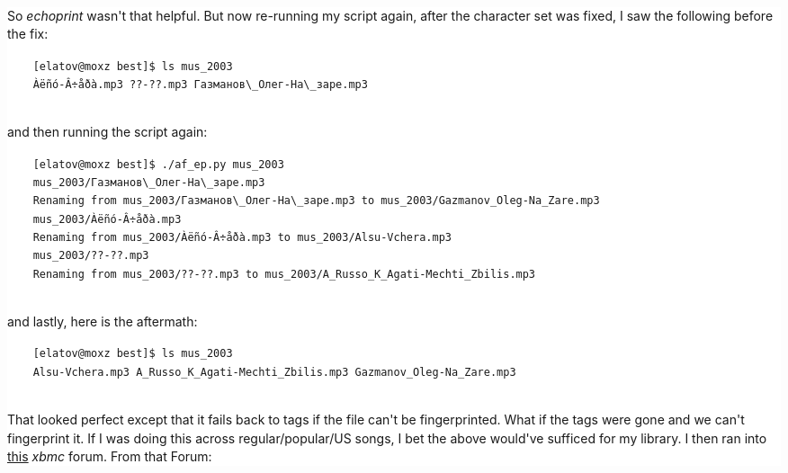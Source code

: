 




So _echoprint_ wasn't that helpful. But now re-running my script again, after the character set was fixed, I saw the following before the fix:




    

```
    [elatov@moxz best]$ ls mus_2003 
    Àëñó-Â÷åðà.mp3 ??-??.mp3 Газманов\_Олег-На\_заре.mp3
    
```






and then running the script again:




    

```
    [elatov@moxz best]$ ./af_ep.py mus_2003 
    mus_2003/Газманов\_Олег-На\_заре.mp3 
    Renaming from mus_2003/Газманов\_Олег-На\_заре.mp3 to mus_2003/Gazmanov_Oleg-Na_Zare.mp3 
    mus_2003/Àëñó-Â÷åðà.mp3 
    Renaming from mus_2003/Àëñó-Â÷åðà.mp3 to mus_2003/Alsu-Vchera.mp3 
    mus_2003/??-??.mp3 
    Renaming from mus_2003/??-??.mp3 to mus_2003/A_Russo_K_Agati-Mechti_Zbilis.mp3
    
```






and lastly, here is the aftermath:




    

```
    [elatov@moxz best]$ ls mus_2003 
    Alsu-Vchera.mp3 A_Russo_K_Agati-Mechti_Zbilis.mp3 Gazmanov_Oleg-Na_Zare.mp3 
    
```






That looked perfect except that it fails back to tags if the file can't be fingerprinted. What if the tags were gone and we can't fingerprint it. If I was doing this across regular/popular/US songs, I bet the above would've sufficed for my library. I then ran into [this](http://forum.xbmc.org/showthread.php?tid=37230) _xbmc_ forum. From that Forum:


